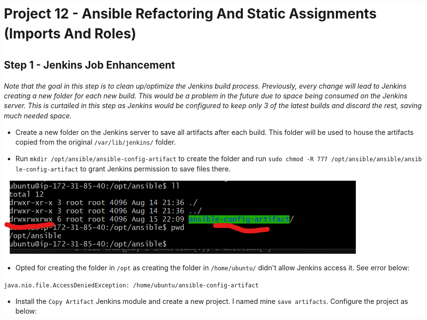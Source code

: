 # Project 12 - Ansible Refactoring And Static Assignments (Imports And Roles)

**Step 1 - Jenkins Job Enhancement**
---

*Note that the goal in this step is to clean up/optimize the Jenkins build process. Previously, every change will lead to Jenkins creating a new folder for each new build. This would be a problem in the future due to space being consumed on the Jenkins server. This is curtailed in this step as Jenkins would be configured to keep only 3 of the latest builds and discard the rest, saving much needed space.*

- Create a new folder on the Jenkins server to save all artifacts after each build. This folder will be used to house the artifacts copied from the original `/var/lib/jenkins/` folder.

- Run `mkdir /opt/ansible/ansible-config-artifact` to create the folder and run `sudo chmod -R 777 /opt/ansible/ansible/ansible-config-artifact` to grant Jenkins permission to save files there.

![Ansible Folder](images/anscfg.png)

- Opted for creating the folder in `/opt` as creating the folder in `/home/ubuntu/` didn't allow Jenkins access it. See error below:

```
java.nio.file.AccessDeniedException: /home/ubuntu/ansible-config-artifact
```

- Install the `Copy Artifact` Jenkins module and create a new project. I named mine `save artifacts`. Configure the project as below:

